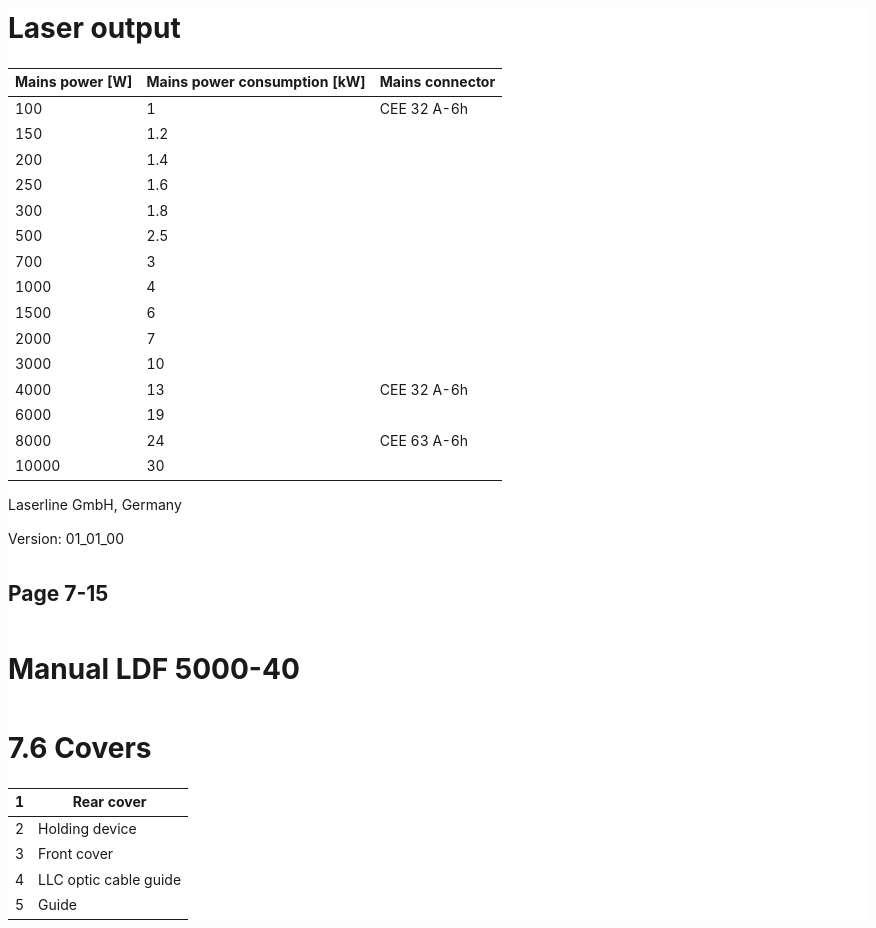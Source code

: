 # Laser output

|Mains power [W]|Mains power consumption [kW]|Mains connector|
|---|---|---|
|100|1|CEE 32 A-6h|
|150|1.2| |
|200|1.4| |
|250|1.6| |
|300|1.8| |
|500|2.5| |
|700|3| |
|1000|4| |
|1500|6| |
|2000|7| |
|3000|10| |
|4000|13|CEE 32 A-6h|
|6000|19| |
|8000|24|CEE 63 A-6h|
|10000|30| |

Laserline GmbH, Germany

Version: 01_01_00

Page 7-15
---
# Manual LDF 5000-40

# 7.6 Covers

|1|Rear cover|
|---|---|
|2|Holding device|
|3|Front cover|
|4|LLC optic cable guide|
|5|Guide|
